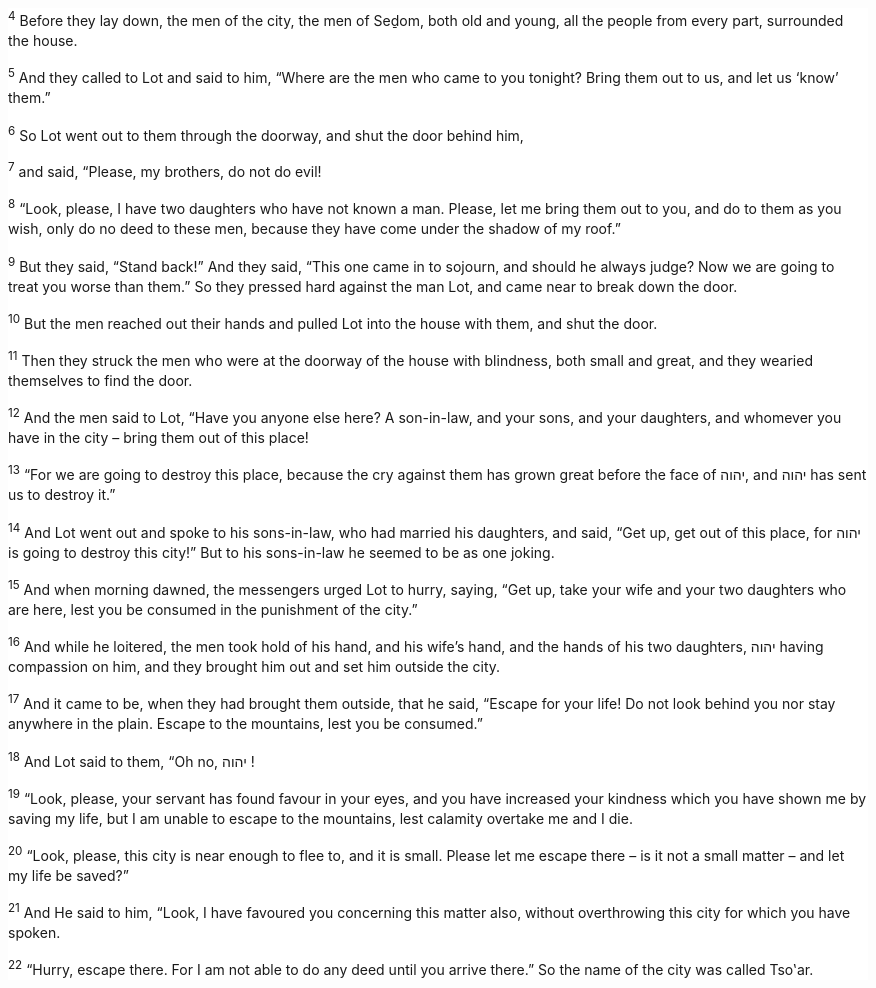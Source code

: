 <sup>4</sup> Before they lay down, the men of the city, the men of Seḏom, both old and young, all the people from every part, surrounded the house.

<sup>5</sup> And they called to Lot and said to him, “Where are the men who came to you tonight? Bring them out to us, and let us ‘know’ them.”

<sup>6</sup> So Lot went out to them through the doorway, and shut the door behind him,

<sup>7</sup> and said, “Please, my brothers, do not do evil!

<sup>8</sup> “Look, please, I have two daughters who have not known a man. Please, let me bring them out to you, and do to them as you wish, only do no deed to these men, because they have come under the shadow of my roof.”

<sup>9</sup> But they said, “Stand back!” And they said, “This one came in to sojourn, and should he always judge? Now we are going to treat you worse than them.” So they pressed hard against the man Lot, and came near to break down the door.

<sup>10</sup> But the men reached out their hands and pulled Lot into the house with them, and shut the door.

<sup>11</sup> Then they struck the men who were at the doorway of the house with blindness, both small and great, and they wearied themselves to find the door.

<sup>12</sup> And the men said to Lot, “Have you anyone else here? A son-in-law, and your sons, and your daughters, and whomever you have in the city – bring them out of this place!

<sup>13</sup> “For we are going to destroy this place, because the cry against them has grown great before the face of יהוה, and יהוה has sent us to destroy it.”

<sup>14</sup> And Lot went out and spoke to his sons-in-law, who had married his daughters, and said, “Get up, get out of this place, for יהוה is going to destroy this city!” But to his sons-in-law he seemed to be as one joking.

<sup>15</sup> And when morning dawned, the messengers urged Lot to hurry, saying, “Get up, take your wife and your two daughters who are here, lest you be consumed in the punishment of the city.”

<sup>16</sup> And while he loitered, the men took hold of his hand, and his wife’s hand, and the hands of his two daughters, יהוה having compassion on him, and they brought him out and set him outside the city.

<sup>17</sup> And it came to be, when they had brought them outside, that he said, “Escape for your life! Do not look behind you nor stay anywhere in the plain. Escape to the mountains, lest you be consumed.”

<sup>18</sup> And Lot said to them, “Oh no, יהוה !

<sup>19</sup> “Look, please, your servant has found favour in your eyes, and you have increased your kindness which you have shown me by saving my life, but I am unable to escape to the mountains, lest calamity overtake me and I die.

<sup>20</sup> “Look, please, this city is near enough to flee to, and it is small. Please let me escape there – is it not a small matter – and let my life be saved?”

<sup>21</sup> And He said to him, “Look, I have favoured you concerning this matter also, without overthrowing this city for which you have spoken.

<sup>22</sup> “Hurry, escape there. For I am not able to do any deed until you arrive there.” So the name of the city was called Tso‛ar.
